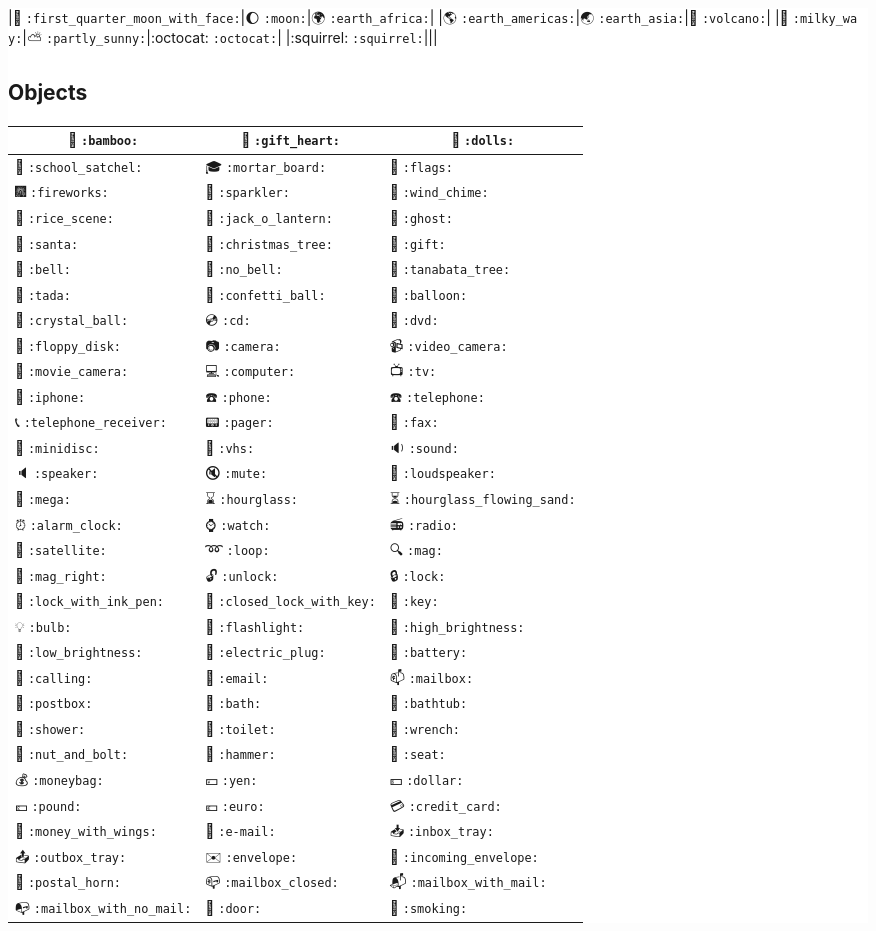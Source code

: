 |:first_quarter_moon_with_face: `:first_quarter_moon_with_face:`|:moon: `:moon:`|:earth_africa: `:earth_africa:`|
|:earth_americas: `:earth_americas:`|:earth_asia: `:earth_asia:`|:volcano: `:volcano:`|
|:milky_way: `:milky_way:`|:partly_sunny: `:partly_sunny:`|:octocat: `:octocat:`|
|:squirrel: `:squirrel:`|||

## Objects

|:bamboo: `:bamboo:`|:gift_heart: `:gift_heart:`|:dolls: `:dolls:`|
|---|---|---|
|:school_satchel: `:school_satchel:`|:mortar_board: `:mortar_board:`|:flags: `:flags:`|
|:fireworks: `:fireworks:`|:sparkler: `:sparkler:`|:wind_chime: `:wind_chime:`|
|:rice_scene: `:rice_scene:`|:jack_o_lantern: `:jack_o_lantern:`|:ghost: `:ghost:`|
|:santa: `:santa:`|:christmas_tree: `:christmas_tree:`|:gift: `:gift:`|
|:bell: `:bell:`|:no_bell: `:no_bell:`|:tanabata_tree: `:tanabata_tree:`|
|:tada: `:tada:`|:confetti_ball: `:confetti_ball:`|:balloon: `:balloon:`|
|:crystal_ball: `:crystal_ball:`|:cd: `:cd:`|:dvd: `:dvd:`|
|:floppy_disk: `:floppy_disk:`|:camera: `:camera:`|:video_camera: `:video_camera:`|
|:movie_camera: `:movie_camera:`|:computer: `:computer:`|:tv: `:tv:`|
|:iphone: `:iphone:`|:phone: `:phone:`|:telephone: `:telephone:`|
|:telephone_receiver: `:telephone_receiver:`|:pager: `:pager:`|:fax: `:fax:`|
|:minidisc: `:minidisc:`|:vhs: `:vhs:`|:sound: `:sound:`|
|:speaker: `:speaker:`|:mute: `:mute:`|:loudspeaker: `:loudspeaker:`|
|:mega: `:mega:`|:hourglass: `:hourglass:`|:hourglass_flowing_sand: `:hourglass_flowing_sand:`|
|:alarm_clock: `:alarm_clock:`|:watch: `:watch:`|:radio: `:radio:`|
|:satellite: `:satellite:`|:loop: `:loop:`|:mag: `:mag:`|
|:mag_right: `:mag_right:`|:unlock: `:unlock:`|:lock: `:lock:`|
|:lock_with_ink_pen: `:lock_with_ink_pen:`|:closed_lock_with_key: `:closed_lock_with_key:`|:key: `:key:`|
|:bulb: `:bulb:`|:flashlight: `:flashlight:`|:high_brightness: `:high_brightness:`|
|:low_brightness: `:low_brightness:`|:electric_plug: `:electric_plug:`|:battery: `:battery:`|
|:calling: `:calling:`|:email: `:email:`|:mailbox: `:mailbox:`|
|:postbox: `:postbox:`|:bath: `:bath:`|:bathtub: `:bathtub:`|
|:shower: `:shower:`|:toilet: `:toilet:`|:wrench: `:wrench:`|
|:nut_and_bolt: `:nut_and_bolt:`|:hammer: `:hammer:`|:seat: `:seat:`|
|:moneybag: `:moneybag:`|:yen: `:yen:`|:dollar: `:dollar:`|
|:pound: `:pound:`|:euro: `:euro:`|:credit_card: `:credit_card:`|
|:money_with_wings: `:money_with_wings:`|:e-mail: `:e-mail:`|:inbox_tray: `:inbox_tray:`|
|:outbox_tray: `:outbox_tray:`|:envelope: `:envelope:`|:incoming_envelope: `:incoming_envelope:`|
|:postal_horn: `:postal_horn:`|:mailbox_closed: `:mailbox_closed:`|:mailbox_with_mail: `:mailbox_with_mail:`|
|:mailbox_with_no_mail: `:mailbox_with_no_mail:`|:door: `:door:`|:smoking: `:smoking:`|